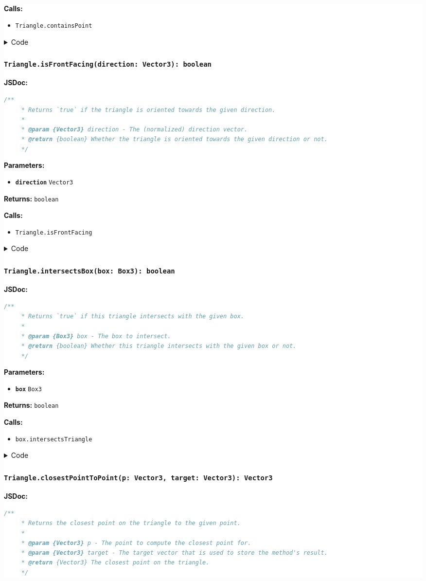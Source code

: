 **Calls:**

- `Triangle.containsPoint`

<details><summary>Code</summary></details>

### `Triangle.isFrontFacing(direction: Vector3): boolean`

**JSDoc:**
```typescript
/**
	 * Returns `true` if the triangle is oriented towards the given direction.
	 *
	 * @param {Vector3} direction - The (normalized) direction vector.
	 * @return {boolean} Whether the triangle is oriented towards the given direction or not.
	 */
```

**Parameters:**

- **`direction`** `Vector3`

**Returns:** `boolean`

**Calls:**

- `Triangle.isFrontFacing`

<details><summary>Code</summary></details>

### `Triangle.intersectsBox(box: Box3): boolean`

**JSDoc:**
```typescript
/**
	 * Returns `true` if this triangle intersects with the given box.
	 *
	 * @param {Box3} box - The box to intersect.
	 * @return {boolean} Whether this triangle intersects with the given box or not.
	 */
```

**Parameters:**

- **`box`** `Box3`

**Returns:** `boolean`

**Calls:**

- `box.intersectsTriangle`

<details><summary>Code</summary></details>

### `Triangle.closestPointToPoint(p: Vector3, target: Vector3): Vector3`

**JSDoc:**
```typescript
/**
	 * Returns the closest point on the triangle to the given point.
	 *
	 * @param {Vector3} p - The point to compute the closest point for.
	 * @param {Vector3} target - The target vector that is used to store the method's result.
	 * @return {Vector3} The closest point on the triangle.
	 */
```
